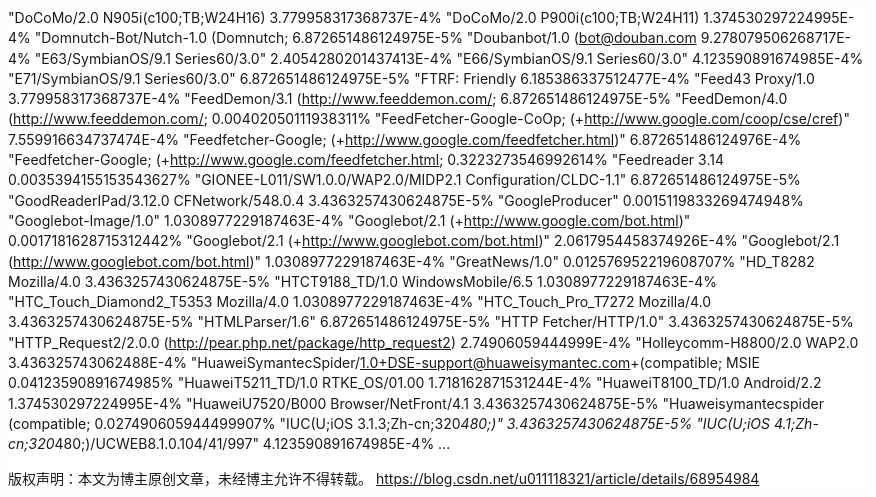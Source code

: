 "DoCoMo/2.0 N905i(c100;TB;W24H16)   3.779958317368737E-4%
"DoCoMo/2.0 P900i(c100;TB;W24H11)   1.374530297224995E-4%
"Domnutch-Bot/Nutch-1.0 (Domnutch;  6.872651486124975E-5%
"Doubanbot/1.0 (bot@douban.com  9.278079506268717E-4%
"E63/SymbianOS/9.1 Series60/3.0"    2.4054280201437413E-4%
"E66/SymbianOS/9.1 Series60/3.0"    4.123590891674985E-4%
"E71/SymbianOS/9.1 Series60/3.0"    6.872651486124975E-5%
"FTRF: Friendly 6.185386337512477E-4%
"Feed43 Proxy/1.0   3.779958317368737E-4%
"FeedDemon/3.1 (http://www.feeddemon.com/;  6.872651486124975E-5%
"FeedDemon/4.0 (http://www.feeddemon.com/;  0.00402050111938311%
"FeedFetcher-Google-CoOp; (+http://www.google.com/coop/cse/cref)"   7.559916634737474E-4%
"Feedfetcher-Google; (+http://www.google.com/feedfetcher.html)" 6.872651486124976E-4%
"Feedfetcher-Google; (+http://www.google.com/feedfetcher.html;  0.3223273546992614%
"Feedreader 3.14    0.0035394155153543627%
"GIONEE-L011/SW1.0.0/WAP2.0/MIDP2.1 Configuration/CLDC-1.1" 6.872651486124975E-5%
"GoodReaderIPad/3.12.0 CFNetwork/548.0.4    3.4363257430624875E-5%
"GoogleProducer"    0.0015119833269474948%
"Googlebot-Image/1.0"   1.0308977229187463E-4%
"Googlebot/2.1 (+http://www.google.com/bot.html)"   0.0017181628715312442%
"Googlebot/2.1 (+http://www.googlebot.com/bot.html)"    2.0617954458374926E-4%
"Googlebot/2.1 (http://www.googlebot.com/bot.html)" 1.0308977229187463E-4%
"GreatNews/1.0" 0.012576952219608707%
"HD_T8282 Mozilla/4.0   3.4363257430624875E-5%
"HTCT9188_TD/1.0 WindowsMobile/6.5  1.0308977229187463E-4%
"HTC_Touch_Diamond2_T5353 Mozilla/4.0   1.0308977229187463E-4%
"HTC_Touch_Pro_T7272 Mozilla/4.0    3.4363257430624875E-5%
"HTMLParser/1.6"    6.872651486124975E-5%
"HTTP Fetcher/HTTP/1.0" 3.4363257430624875E-5%
"HTTP_Request2/2.0.0 (http://pear.php.net/package/http_request2)    2.74906059444999E-4%
"Holleycomm-H8800/2.0 WAP2.0    3.436325743062488E-4%
"HuaweiSymantecSpider/1.0+DSE-support@huaweisymantec.com+(compatible; MSIE  0.04123590891674985%
"HuaweiT5211_TD/1.0 RTKE_OS/01.00   1.718162871531244E-4%
"HuaweiT8100_TD/1.0 Android/2.2 1.374530297224995E-4%
"HuaweiU7520/B000 Browser/NetFront/4.1  3.4363257430624875E-5%
"Huaweisymantecspider (compatible;  0.027490605944499907%
"IUC(U;iOS 3.1.3;Zh-cn;320*480;)"   3.4363257430624875E-5%
"IUC(U;iOS 4.1;Zh-cn;320*480;)/UCWEB8.1.0.104/41/997"   4.123590891674985E-4%
...

版权声明：本文为博主原创文章，未经博主允许不得转载。	https://blog.csdn.net/u011118321/article/details/68954984